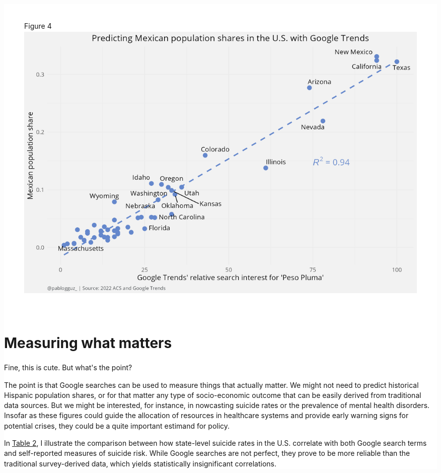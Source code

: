 
<br>
<figure id="fig4">
  <figcaption>Figure 4</figcaption>
  <img src="/img/corr_pesopluma_mexican.png" loading="lazy" style="width: 100%; border: 0px none;"></iframe>
</figure>

<br>

# Measuring what matters

Fine, this is cute. But what's the point?

The point is that Google searches can be used to measure things that actually matter. We might not need to predict historical Hispanic population shares, or for that matter any type of socio-economic outcome that can be easily derived from traditional data sources. But we might be interested, for instance, in nowcasting suicide rates or the prevalence of mental health disorders. Insofar as these figures could guide the allocation of resources in healthcare systems and provide early warning signs for potential crises, they could be a quite important estimand for policy.

In <a href="#table1">Table 2</a>, I illustrate the comparison between how state-level suicide rates in the U.S. correlate with both Google search terms and self-reported measures of suicide risk. While Google searches are not perfect, they prove to be more reliable than the traditional survey-derived data, which yields statistically insignificant correlations.
